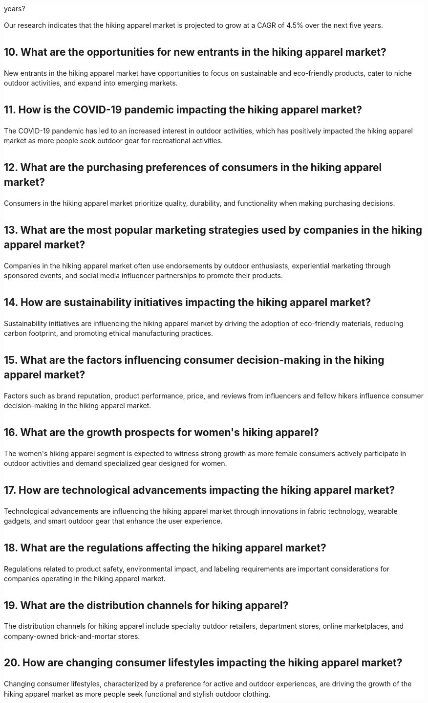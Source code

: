years?</h2><p>Our research indicates that the hiking apparel market is projected to grow at a CAGR of 4.5% over the next five years.</p><h2>10. What are the opportunities for new entrants in the hiking apparel market?</h2><p>New entrants in the hiking apparel market have opportunities to focus on sustainable and eco-friendly products, cater to niche outdoor activities, and expand into emerging markets.</p><h2>11. How is the COVID-19 pandemic impacting the hiking apparel market?</h2><p>The COVID-19 pandemic has led to an increased interest in outdoor activities, which has positively impacted the hiking apparel market as more people seek outdoor gear for recreational activities.</p><h2>12. What are the purchasing preferences of consumers in the hiking apparel market?</h2><p>Consumers in the hiking apparel market prioritize quality, durability, and functionality when making purchasing decisions.</p><h2>13. What are the most popular marketing strategies used by companies in the hiking apparel market?</h2><p>Companies in the hiking apparel market often use endorsements by outdoor enthusiasts, experiential marketing through sponsored events, and social media influencer partnerships to promote their products.</p><h2>14. How are sustainability initiatives impacting the hiking apparel market?</h2><p>Sustainability initiatives are influencing the hiking apparel market by driving the adoption of eco-friendly materials, reducing carbon footprint, and promoting ethical manufacturing practices.</p><h2>15. What are the factors influencing consumer decision-making in the hiking apparel market?</h2><p>Factors such as brand reputation, product performance, price, and reviews from influencers and fellow hikers influence consumer decision-making in the hiking apparel market.</p><h2>16. What are the growth prospects for women's hiking apparel?</h2><p>The women's hiking apparel segment is expected to witness strong growth as more female consumers actively participate in outdoor activities and demand specialized gear designed for women.</p><h2>17. How are technological advancements impacting the hiking apparel market?</h2><p>Technological advancements are influencing the hiking apparel market through innovations in fabric technology, wearable gadgets, and smart outdoor gear that enhance the user experience.</p><h2>18. What are the regulations affecting the hiking apparel market?</h2><p>Regulations related to product safety, environmental impact, and labeling requirements are important considerations for companies operating in the hiking apparel market.</p><h2>19. What are the distribution channels for hiking apparel?</h2><p>The distribution channels for hiking apparel include specialty outdoor retailers, department stores, online marketplaces, and company-owned brick-and-mortar stores.</p><h2>20. How are changing consumer lifestyles impacting the hiking apparel market?</h2><p>Changing consumer lifestyles, characterized by a preference for active and outdoor experiences, are driving the growth of the hiking apparel market as more people seek functional and stylish outdoor clothing.</p></body></html></strong></p>
